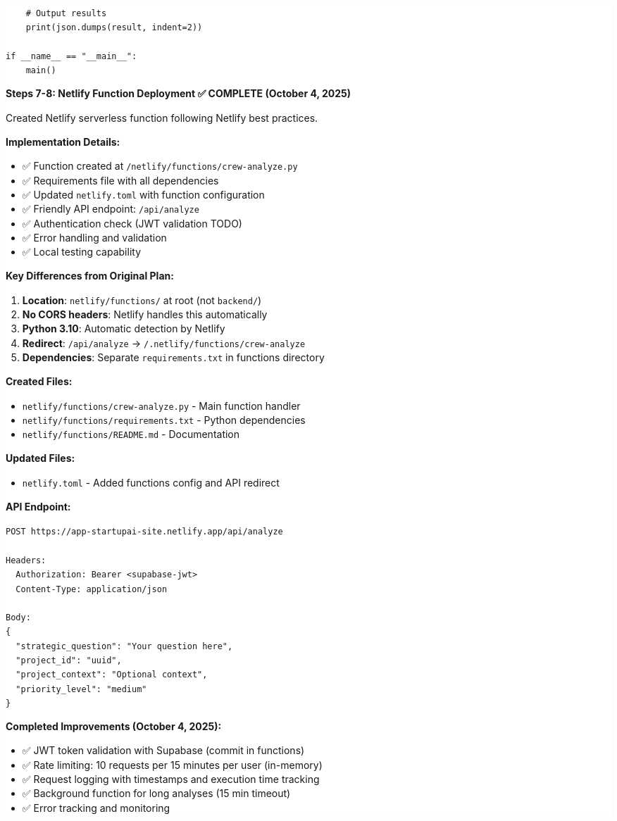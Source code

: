 ```
    # Output results
    print(json.dumps(result, indent=2))

if __name__ == "__main__":
    main()
```

**Steps 7-8: Netlify Function Deployment ✅ COMPLETE (October 4, 2025)**

Created Netlify serverless function following Netlify best practices.

**Implementation Details:**
- ✅ Function created at `/netlify/functions/crew-analyze.py`
- ✅ Requirements file with all dependencies
- ✅ Updated `netlify.toml` with function configuration
- ✅ Friendly API endpoint: `/api/analyze`
- ✅ Authentication check (JWT validation TODO)
- ✅ Error handling and validation
- ✅ Local testing capability

**Key Differences from Original Plan:**
1. **Location**: `netlify/functions/` at root (not `backend/`)
2. **No CORS headers**: Netlify handles this automatically
3. **Python 3.10**: Automatic detection by Netlify
4. **Redirect**: `/api/analyze` → `/.netlify/functions/crew-analyze`
5. **Dependencies**: Separate `requirements.txt` in functions directory

**Created Files:**
- `netlify/functions/crew-analyze.py` - Main function handler
- `netlify/functions/requirements.txt` - Python dependencies
- `netlify/functions/README.md` - Documentation

**Updated Files:**
- `netlify.toml` - Added functions config and API redirect

**API Endpoint:**
```
POST https://app-startupai-site.netlify.app/api/analyze

Headers:
  Authorization: Bearer <supabase-jwt>
  Content-Type: application/json

Body:
{
  "strategic_question": "Your question here",
  "project_id": "uuid",
  "project_context": "Optional context",
  "priority_level": "medium"
}
```

**Completed Improvements (October 4, 2025):**
- ✅ JWT token validation with Supabase (commit in functions)
- ✅ Rate limiting: 10 requests per 15 minutes per user (in-memory)
- ✅ Request logging with timestamps and execution time tracking
- ✅ Background function for long analyses (15 min timeout)
- ✅ Error tracking and monitoring
